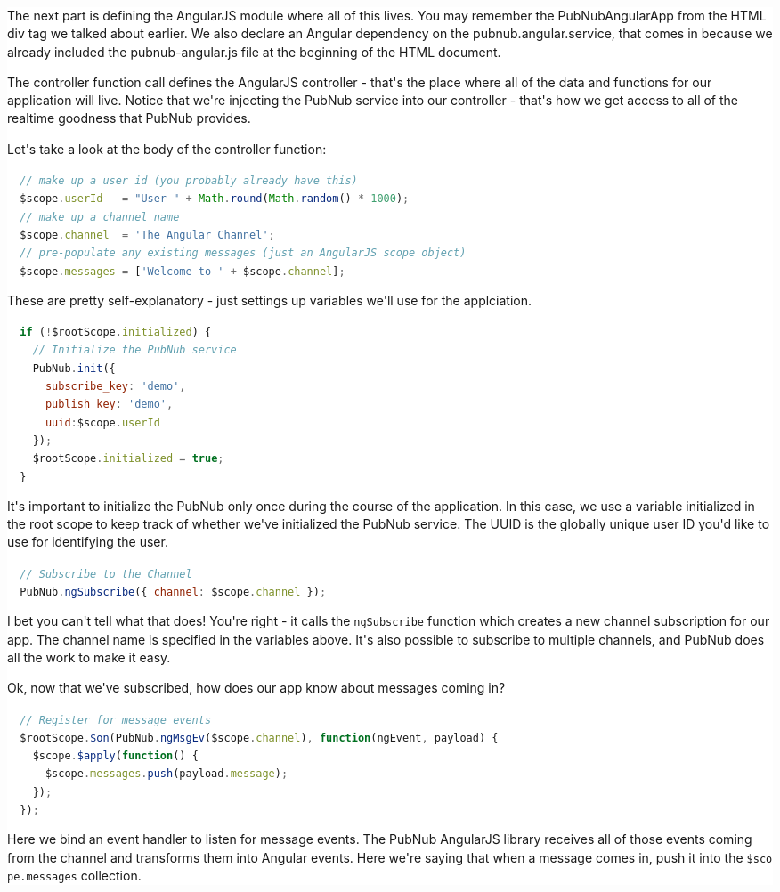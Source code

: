The next part is defining the AngularJS module where all of this lives. You may remember the PubNubAngularApp from the HTML div tag we talked about earlier. We also declare an Angular dependency on the pubnub.angular.service, that comes in because we already included the pubnub-angular.js file at the beginning of the HTML document.

The controller function call defines the AngularJS controller - that's the place where all of the data and functions for our application will live. Notice that we're injecting the PubNub service into our controller - that's how we get access to all of the realtime goodness that PubNub provides.

Let's take a look at the body of the controller function:
```javascript
  // make up a user id (you probably already have this)
  $scope.userId   = "User " + Math.round(Math.random() * 1000);
  // make up a channel name
  $scope.channel  = 'The Angular Channel';
  // pre-populate any existing messages (just an AngularJS scope object)
  $scope.messages = ['Welcome to ' + $scope.channel];
```
These are pretty self-explanatory - just settings up variables we'll use for the applciation.
```javascript
  if (!$rootScope.initialized) {
    // Initialize the PubNub service
    PubNub.init({
      subscribe_key: 'demo',
      publish_key: 'demo',
      uuid:$scope.userId
    });
    $rootScope.initialized = true;
  }
```  
It's important to initialize the PubNub only once during the course of the application. In this case, we use a variable initialized in the root scope to keep track of whether we've initialized the PubNub service. The UUID is the globally unique user ID you'd like to use for identifying the user.
```javascript
  // Subscribe to the Channel
  PubNub.ngSubscribe({ channel: $scope.channel });
```
I bet you can't tell what that does! You're right - it calls the ```ngSubscribe``` function which creates a new channel subscription for our app. The channel name is specified in the variables above. It's also possible to subscribe to multiple channels, and PubNub does all the work to make it easy.

Ok, now that we've subscribed, how does our app know about messages coming in?
```javascript
  // Register for message events
  $rootScope.$on(PubNub.ngMsgEv($scope.channel), function(ngEvent, payload) {
    $scope.$apply(function() {
      $scope.messages.push(payload.message);
    });
  });
```

Here we bind an event handler to listen for message events. The PubNub AngularJS library receives all of those events coming from the channel and transforms them into Angular events. Here we're saying that when a message comes in, push it into the ```$scope.messages``` collection. 
